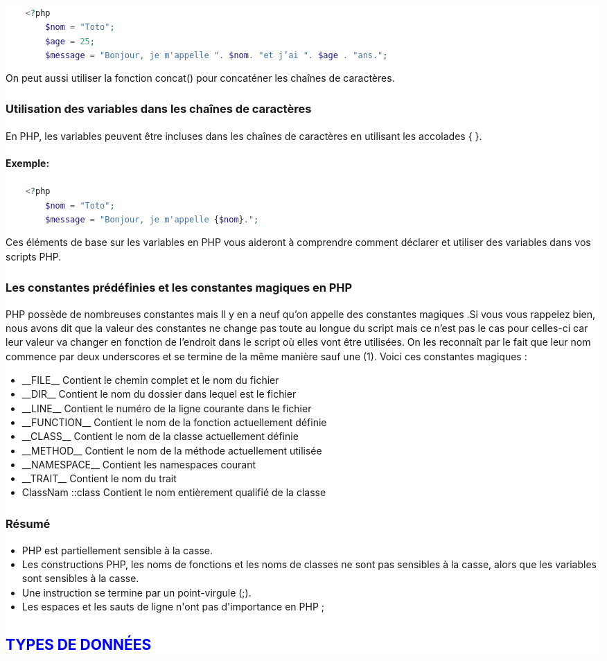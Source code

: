 ```php
	<?php
		$nom = "Toto";
		$age = 25;
		$message = "Bonjour, je m'appelle ". $nom. "et j’ai ". $age . "ans.";
```

On peut aussi utiliser la fonction concat() pour concaténer les chaînes de caractères.

### Utilisation des variables dans les chaînes de caractères

En PHP, les variables peuvent être incluses dans les chaînes de caractères en utilisant les accolades { }.

#### Exemple:

```php
	<?php
		$nom = "Toto";
		$message = "Bonjour, je m'appelle {$nom}.";
```

Ces éléments de base sur les variables en PHP vous aideront à comprendre comment déclarer et utiliser des variables dans vos scripts PHP.

### Les constantes prédéfinies et les constantes magiques en PHP

PHP possède de nombreuses constantes mais Il y en a neuf qu’on appelle des constantes magiques .Si vous vous rappelez bien, nous avons dit que la valeur des constantes ne change pas toute au longue du script mais ce n’est pas le cas pour celles-ci car leur valeur va changer en fonction de l’endroit dans le script où elles vont être utilisées. On les reconnaît par le fait que leur nom commence par deux underscores et se termine de la même manière sauf une (1). Voici ces constantes magiques :

- \_\_FILE\_\_ Contient le chemin complet et le nom du fichier
- \_\_DIR\_\_ Contient le nom du dossier dans lequel est le fichier
- \_\_LINE\_\_ Contient le numéro de la ligne courante dans le fichier
- \_\_FUNCTION\_\_ Contient le nom de la fonction actuellement définie
- \_\_CLASS\_\_ Contient le nom de la classe actuellement définie
- \_\_METHOD\_\_ Contient le nom de la méthode actuellement utilisée
- \_\_NAMESPACE\_\_ Contient les namespaces courant
- \_\_TRAIT\_\_ Contient le nom du trait
- ClassNam ::class Contient le nom entièrement qualifié de la classe

### Résumé

- PHP est partiellement sensible à la casse.
- Les constructions PHP, les noms de fonctions et les noms de classes ne sont pas sensibles à la casse, alors que les variables sont sensibles à la casse.
- Une instruction se termine par un point-virgule (;).
- Les espaces et les sauts de ligne n'ont pas d'importance en PHP ;

## <span style="color:blue">TYPES DE DONNÉES
